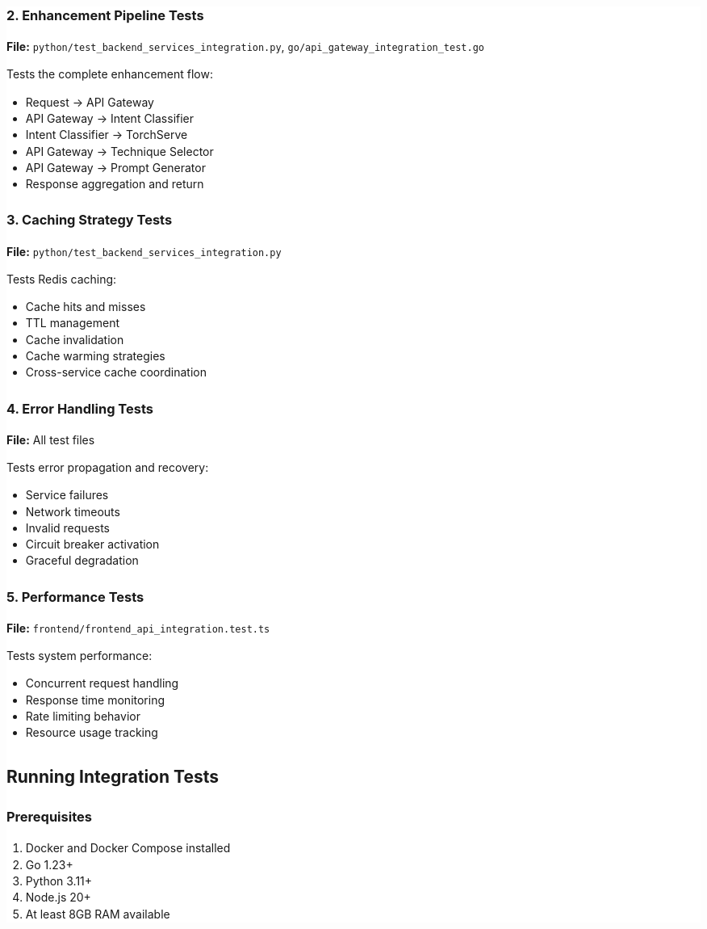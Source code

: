 ### 2. Enhancement Pipeline Tests

**File:** `python/test_backend_services_integration.py`, `go/api_gateway_integration_test.go`

Tests the complete enhancement flow:
- Request → API Gateway
- API Gateway → Intent Classifier
- Intent Classifier → TorchServe
- API Gateway → Technique Selector
- API Gateway → Prompt Generator
- Response aggregation and return

### 3. Caching Strategy Tests

**File:** `python/test_backend_services_integration.py`

Tests Redis caching:
- Cache hits and misses
- TTL management
- Cache invalidation
- Cache warming strategies
- Cross-service cache coordination

### 4. Error Handling Tests

**File:** All test files

Tests error propagation and recovery:
- Service failures
- Network timeouts
- Invalid requests
- Circuit breaker activation
- Graceful degradation

### 5. Performance Tests

**File:** `frontend/frontend_api_integration.test.ts`

Tests system performance:
- Concurrent request handling
- Response time monitoring
- Rate limiting behavior
- Resource usage tracking

## Running Integration Tests

### Prerequisites

1. Docker and Docker Compose installed
2. Go 1.23+
3. Python 3.11+
4. Node.js 20+
5. At least 8GB RAM available
